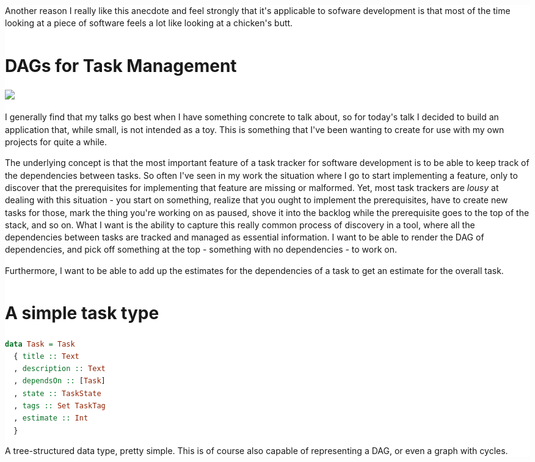 Another reason I really like this anecdote and feel strongly that it's
applicable to sofware development is that most of the time looking at a piece
of software feels a lot like looking at a chicken's butt.

</div>

# DAGs for Task Management

<img src="./dags/tasks1.svg"/>

<div class="notes">

I generally find that my talks go best when I have something concrete to talk
about, so for today's talk I decided to build an application that, while small,
is not intended as a toy.  This is something that I've been wanting to create
for use with my own projects for quite a while.

The underlying concept is that the most important feature of a task tracker for
software development is to be able to keep track of the dependencies between
tasks.  So often I've seen in my work the situation where I go to start
implementing a feature, only to discover that the prerequisites for
implementing that feature are missing or malformed. Yet, most task trackers are
*lousy* at dealing with this situation - you start on something, realize that
you ought to implement the prerequisites, have to create new tasks for those,
mark the thing you're working on as paused, shove it into the backlog while the
prerequisite goes to the top of the stack, and so on. What I want is the
ability to capture this really common process of discovery in a tool, where all
the dependencies between tasks are tracked and managed as essential
information.  I want to be able to render the DAG of dependencies, and pick off
something at the top - something with no dependencies - to work on.

Furthermore, I want to be able to add up the estimates for the dependencies
of a task to get an estimate for the overall task. 

</div>

# A simple task type

~~~haskell
data Task = Task 
  { title :: Text
  , description :: Text
  , dependsOn :: [Task]
  , state :: TaskState
  , tags :: Set TaskTag
  , estimate :: Int
  }
~~~

<div class="notes">

A tree-structured data type, pretty simple. This is of course also capable of
representing a DAG, or even a graph with cycles. 

